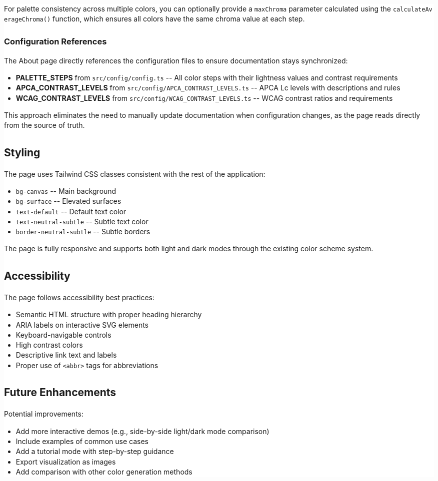 For palette consistency across multiple colors, you can optionally provide a `maxChroma` parameter calculated using the `calculateAverageChroma()` function, which ensures all colors have the same chroma value at each step.

### Configuration References

The About page directly references the configuration files to ensure documentation stays synchronized:

- **PALETTE_STEPS** from `src/config/config.ts` -- All color steps with their lightness values and contrast requirements
- **APCA_CONTRAST_LEVELS** from `src/config/APCA_CONTRAST_LEVELS.ts` -- APCA Lc levels with descriptions and rules
- **WCAG_CONTRAST_LEVELS** from `src/config/WCAG_CONTRAST_LEVELS.ts` -- WCAG contrast ratios and requirements

This approach eliminates the need to manually update documentation when configuration changes, as the page reads directly from the source of truth.

## Styling

The page uses Tailwind CSS classes consistent with the rest of the application:

- `bg-canvas` -- Main background
- `bg-surface` -- Elevated surfaces
- `text-default` -- Default text color
- `text-neutral-subtle` -- Subtle text color
- `border-neutral-subtle` -- Subtle borders

The page is fully responsive and supports both light and dark modes through the existing color scheme system.

## Accessibility

The page follows accessibility best practices:

- Semantic HTML structure with proper heading hierarchy
- ARIA labels on interactive SVG elements
- Keyboard-navigable controls
- High contrast colors
- Descriptive link text and labels
- Proper use of `<abbr>` tags for abbreviations

## Future Enhancements

Potential improvements:

- Add more interactive demos (e.g., side-by-side light/dark mode comparison)
- Include examples of common use cases
- Add a tutorial mode with step-by-step guidance
- Export visualization as images
- Add comparison with other color generation methods
